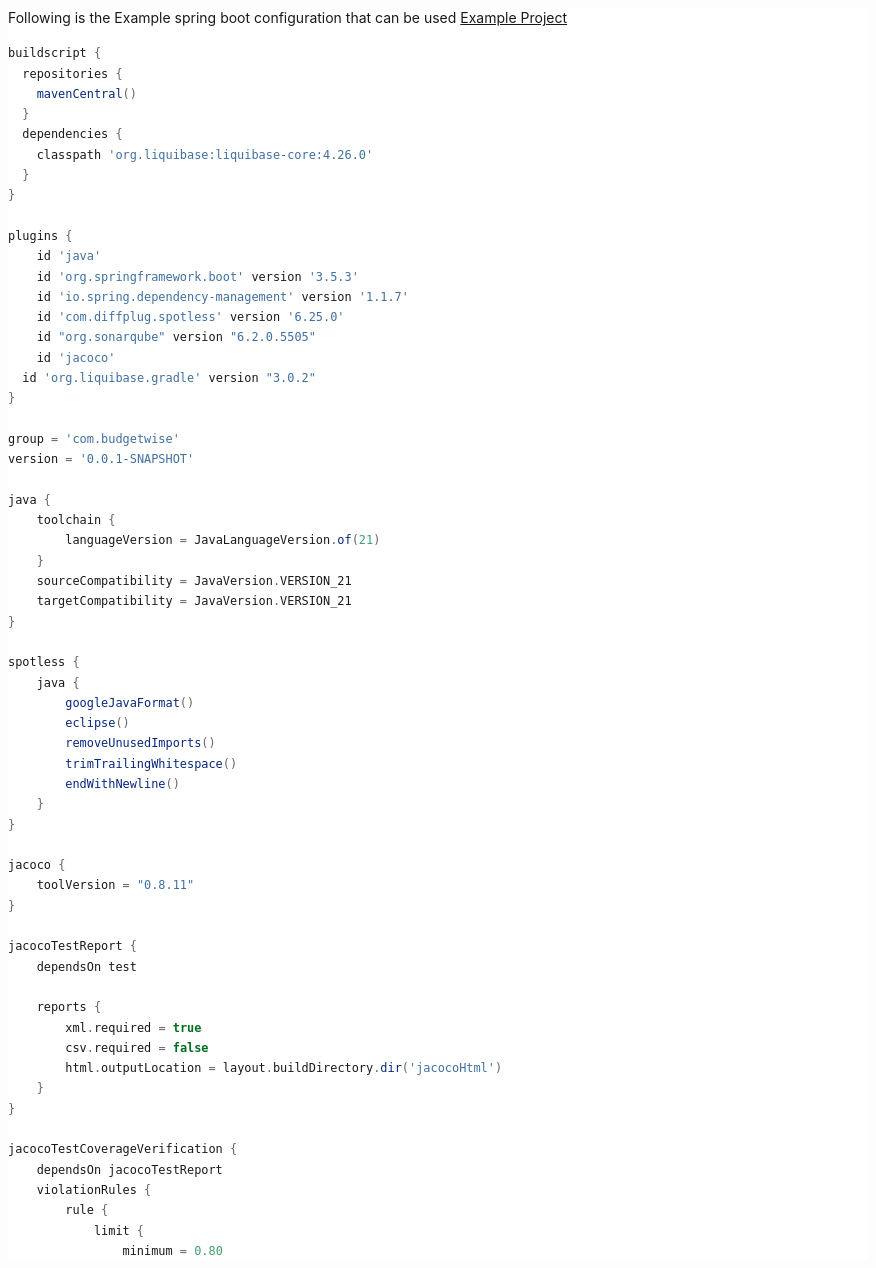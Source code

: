 Following is the Example spring boot configuration that can be used [Example Project](https://github.com/nuwan-samarasinghe/budget-wise/blob/main/backend/build.gradle)

```gradle
buildscript {
  repositories {
    mavenCentral()
  }
  dependencies {
    classpath 'org.liquibase:liquibase-core:4.26.0'
  }
}

plugins {
	id 'java'
	id 'org.springframework.boot' version '3.5.3'
	id 'io.spring.dependency-management' version '1.1.7'
	id 'com.diffplug.spotless' version '6.25.0'
	id "org.sonarqube" version "6.2.0.5505"
	id 'jacoco'
  id 'org.liquibase.gradle' version "3.0.2"
}

group = 'com.budgetwise'
version = '0.0.1-SNAPSHOT'

java {
	toolchain {
		languageVersion = JavaLanguageVersion.of(21)
	}
	sourceCompatibility = JavaVersion.VERSION_21
    targetCompatibility = JavaVersion.VERSION_21
}

spotless {
    java {
        googleJavaFormat()
        eclipse()
        removeUnusedImports()
        trimTrailingWhitespace()
        endWithNewline()
    }
}

jacoco {
    toolVersion = "0.8.11"
}

jacocoTestReport {
    dependsOn test

    reports {
        xml.required = true
        csv.required = false
        html.outputLocation = layout.buildDirectory.dir('jacocoHtml')
    }
}

jacocoTestCoverageVerification {
    dependsOn jacocoTestReport
    violationRules {
        rule {
            limit {
                minimum = 0.80
```